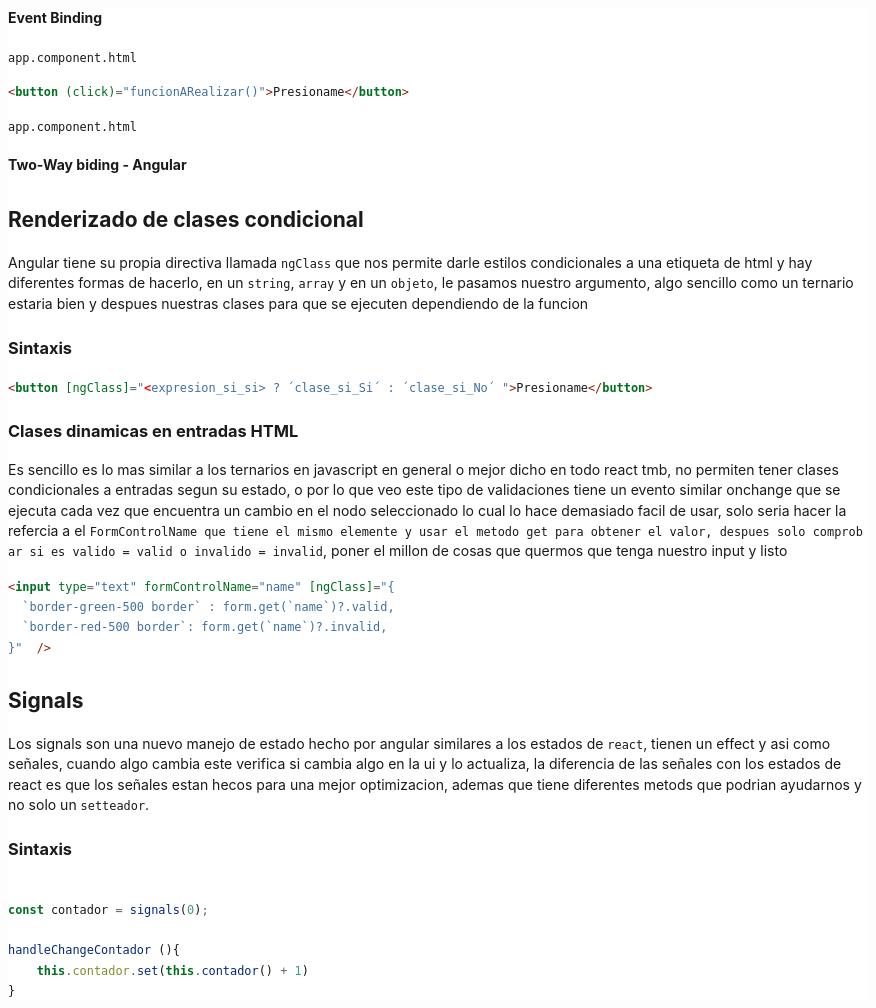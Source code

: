 #### Event Binding

`app.component.html`

```html
<button (click)="funcionARealizar()">Presioname</button>
```

`app.component.html`

#### Two-Way biding - Angular

## Renderizado de clases condicional

Angular tiene su propia directiva llamada `ngClass` que nos permite darle estilos condicionales a una etiqueta de html y hay diferentes formas de hacerlo, en un `string`, `array` y en un `objeto`, le pasamos nuestro argumento, algo sencillo como un ternario estaria bien y despues nuestras clases para que se ejecuten dependiendo de la funcion

### Sintaxis

```html
<button [ngClass]="<expresion_si_si> ? ´clase_si_Si´ : ´clase_si_No´ ">Presioname</button>
```
### Clases dinamicas en entradas HTML 

Es sencillo es lo mas similar a los ternarios en javascript en general o mejor dicho en todo react tmb, no permiten tener clases condicionales a entradas segun su estado, o por lo que veo este tipo de validaciones tiene un evento similar onchange que se ejecuta cada vez que encuentra un cambio en el nodo seleccionado lo cual lo hace demasiado facil de usar, solo seria hacer la refercia a el `FormControlName que tiene el mismo elemente y usar el metodo get para obtener el valor, despues solo comprobar si es valido = valid o invalido = invalid`, poner el millon de cosas que quermos que tenga nuestro input y listo


```html
<input type="text" formControlName="name" [ngClass]="{
  `border-green-500 border` : form.get(`name`)?.valid,
  `border-red-500 border`: form.get(`name`)?.invalid,
}"  />
```


## Signals

Los signals son una nuevo manejo de estado hecho por angular similares a los estados de `react`, tienen un effect y asi como señales, cuando algo cambia este verifica si cambia algo en la ui y lo actualiza, la diferencia de las señales con los estados de react es que los señales estan hecos para una mejor optimizacion, ademas que tiene diferentes metods que podrian ayudarnos y no solo un `setteador`.

### Sintaxis

```ts

const contador = signals(0);

handleChangeContador (){
    this.contador.set(this.contador() + 1)
}

```
